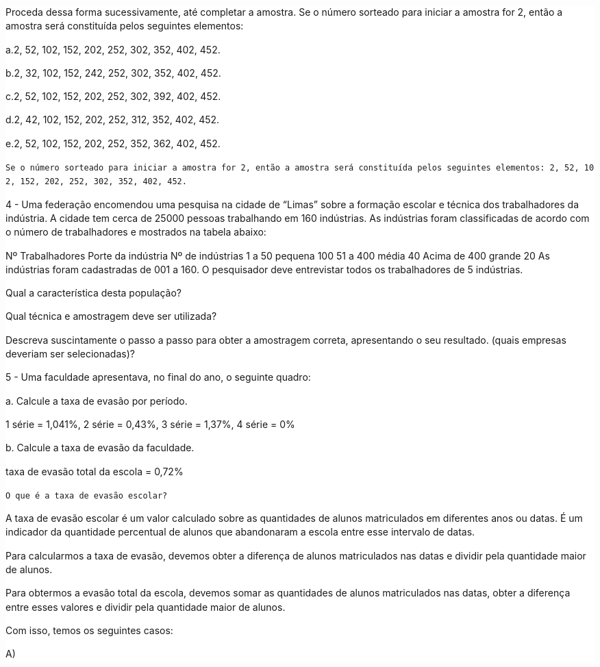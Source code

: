 Proceda dessa forma sucessivamente, até completar a amostra. Se o número sorteado para iniciar a amostra for 2, então a amostra será constituída pelos seguintes elementos:

a.2, 52, 102, 152, 202, 252, 302, 352, 402, 452.

b.2, 32, 102, 152, 242, 252, 302, 352, 402, 452.

c.2, 52, 102, 152, 202, 252, 302, 392, 402, 452.

d.2, 42, 102, 152, 202, 252, 312, 352, 402, 452.

e.2, 52, 102, 152, 202, 252, 352, 362, 402, 452.

`Se o número sorteado para iniciar a amostra for 2, então a amostra será constituída pelos seguintes elementos: 2, 52, 102, 152, 202, 252, 302, 352, 402, 452.`

4 - Uma federação encomendou uma pesquisa na cidade de “Limas” sobre a formação escolar
e técnica dos trabalhadores da indústria. A cidade tem cerca de 25000 pessoas
trabalhando em 160 indústrias. As indústrias foram classificadas de acordo com o número
de trabalhadores e mostrados na tabela abaixo:

Nº Trabalhadores Porte da indústria Nº de indústrias
1 a 50 pequena 100
51 a 400 média 40
Acima de 400 grande 20
As indústrias foram cadastradas de 001 a 160. O pesquisador deve entrevistar todos os
trabalhadores de 5 indústrias.

Qual a característica desta população?

Qual técnica e amostragem deve ser utilizada?

Descreva suscintamente o passo a passo para obter a amostragem correta, apresentando
o seu resultado. (quais empresas deveriam ser selecionadas)?

5 - Uma faculdade apresentava, no final do ano, o seguinte quadro:

a. Calcule a taxa de evasão por período.

1 série = 1,041%, 2 série = 0,43%, 3 série = 1,37%, 4 série = 0%

b. Calcule a taxa de evasão da faculdade.

taxa de evasão total da escola = 0,72%

`O que é a taxa de evasão escolar?`

A taxa de evasão escolar é um valor calculado sobre as quantidades de alunos matriculados em diferentes anos ou datas. É um indicador da quantidade percentual de alunos que abandonaram a escola entre esse intervalo de datas.

Para calcularmos a taxa de evasão, devemos obter a diferença de alunos matriculados nas datas e dividir pela quantidade maior de alunos.

Para obtermos a evasão total da escola, devemos somar as quantidades de alunos matriculados nas datas, obter a diferença entre esses valores e dividir pela quantidade maior de alunos.

Com isso, temos os seguintes casos:

A)
